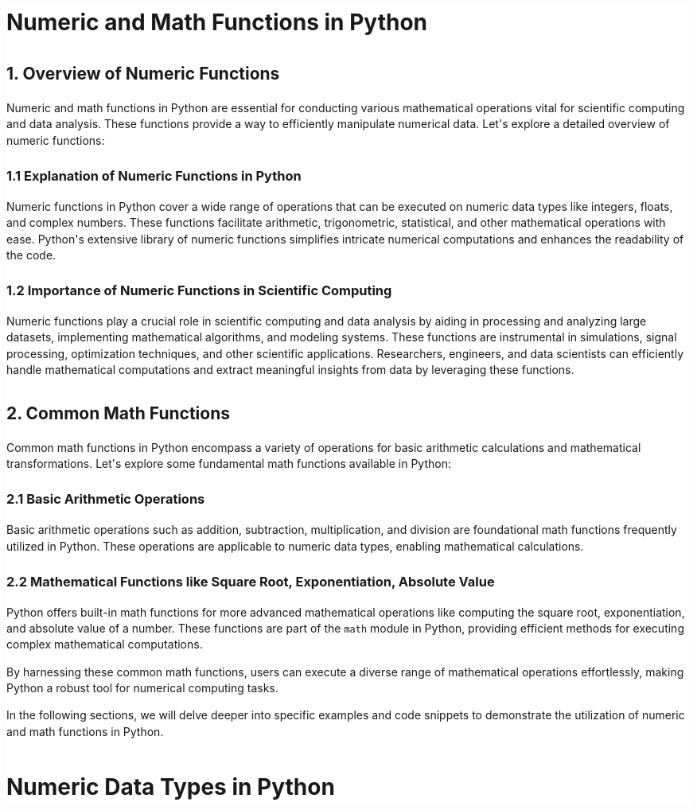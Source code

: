 
# Numeric and Math Functions in Python

## 1. Overview of Numeric Functions

Numeric and math functions in Python are essential for conducting various mathematical operations vital for scientific computing and data analysis. These functions provide a way to efficiently manipulate numerical data. Let's explore a detailed overview of numeric functions:

### 1.1 Explanation of Numeric Functions in Python

Numeric functions in Python cover a wide range of operations that can be executed on numeric data types like integers, floats, and complex numbers. These functions facilitate arithmetic, trigonometric, statistical, and other mathematical operations with ease. Python's extensive library of numeric functions simplifies intricate numerical computations and enhances the readability of the code.

### 1.2 Importance of Numeric Functions in Scientific Computing

Numeric functions play a crucial role in scientific computing and data analysis by aiding in processing and analyzing large datasets, implementing mathematical algorithms, and modeling systems. These functions are instrumental in simulations, signal processing, optimization techniques, and other scientific applications. Researchers, engineers, and data scientists can efficiently handle mathematical computations and extract meaningful insights from data by leveraging these functions.

## 2. Common Math Functions

Common math functions in Python encompass a variety of operations for basic arithmetic calculations and mathematical transformations. Let's explore some fundamental math functions available in Python:

### 2.1 Basic Arithmetic Operations

Basic arithmetic operations such as addition, subtraction, multiplication, and division are foundational math functions frequently utilized in Python. These operations are applicable to numeric data types, enabling mathematical calculations.

### 2.2 Mathematical Functions like Square Root, Exponentiation, Absolute Value

Python offers built-in math functions for more advanced mathematical operations like computing the square root, exponentiation, and absolute value of a number. These functions are part of the `math` module in Python, providing efficient methods for executing complex mathematical computations.

By harnessing these common math functions, users can execute a diverse range of mathematical operations effortlessly, making Python a robust tool for numerical computing tasks.

In the following sections, we will delve deeper into specific examples and code snippets to demonstrate the utilization of numeric and math functions in Python.

# Numeric Data Types in Python
